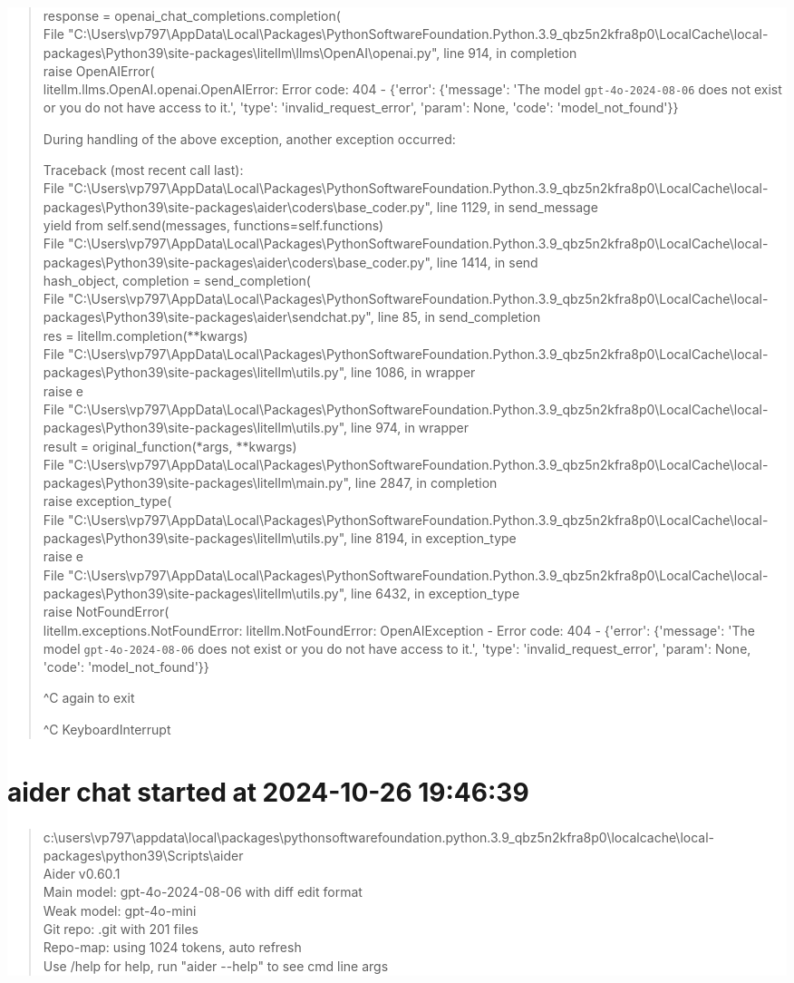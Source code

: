 > response = openai_chat_completions.completion(  
> File "C:\Users\vp797\AppData\Local\Packages\PythonSoftwareFoundation.Python.3.9_qbz5n2kfra8p0\LocalCache\local-packages\Python39\site-packages\litellm\llms\OpenAI\openai.py", line 914, in completion  
> raise OpenAIError(  
> litellm.llms.OpenAI.openai.OpenAIError: Error code: 404 - {'error': {'message': 'The model `gpt-4o-2024-08-06` does not exist or you do not have access to it.', 'type': 'invalid_request_error', 'param': None, 'code': 'model_not_found'}}  
>  
> During handling of the above exception, another exception occurred:  
>  
> Traceback (most recent call last):  
> File "C:\Users\vp797\AppData\Local\Packages\PythonSoftwareFoundation.Python.3.9_qbz5n2kfra8p0\LocalCache\local-packages\Python39\site-packages\aider\coders\base_coder.py", line 1129, in send_message  
> yield from self.send(messages, functions=self.functions)  
> File "C:\Users\vp797\AppData\Local\Packages\PythonSoftwareFoundation.Python.3.9_qbz5n2kfra8p0\LocalCache\local-packages\Python39\site-packages\aider\coders\base_coder.py", line 1414, in send  
> hash_object, completion = send_completion(  
> File "C:\Users\vp797\AppData\Local\Packages\PythonSoftwareFoundation.Python.3.9_qbz5n2kfra8p0\LocalCache\local-packages\Python39\site-packages\aider\sendchat.py", line 85, in send_completion  
> res = litellm.completion(**kwargs)  
> File "C:\Users\vp797\AppData\Local\Packages\PythonSoftwareFoundation.Python.3.9_qbz5n2kfra8p0\LocalCache\local-packages\Python39\site-packages\litellm\utils.py", line 1086, in wrapper  
> raise e  
> File "C:\Users\vp797\AppData\Local\Packages\PythonSoftwareFoundation.Python.3.9_qbz5n2kfra8p0\LocalCache\local-packages\Python39\site-packages\litellm\utils.py", line 974, in wrapper  
> result = original_function(*args, **kwargs)  
> File "C:\Users\vp797\AppData\Local\Packages\PythonSoftwareFoundation.Python.3.9_qbz5n2kfra8p0\LocalCache\local-packages\Python39\site-packages\litellm\main.py", line 2847, in completion  
> raise exception_type(  
> File "C:\Users\vp797\AppData\Local\Packages\PythonSoftwareFoundation.Python.3.9_qbz5n2kfra8p0\LocalCache\local-packages\Python39\site-packages\litellm\utils.py", line 8194, in exception_type  
> raise e  
> File "C:\Users\vp797\AppData\Local\Packages\PythonSoftwareFoundation.Python.3.9_qbz5n2kfra8p0\LocalCache\local-packages\Python39\site-packages\litellm\utils.py", line 6432, in exception_type  
> raise NotFoundError(  
> litellm.exceptions.NotFoundError: litellm.NotFoundError: OpenAIException - Error code: 404 - {'error': {'message': 'The model `gpt-4o-2024-08-06` does not exist or you do not have access to it.', 'type': 'invalid_request_error', 'param': None, 'code': 'model_not_found'}}  
>  
>  
> ^C again to exit  
>  
>  
> ^C KeyboardInterrupt  

# aider chat started at 2024-10-26 19:46:39

> c:\users\vp797\appdata\local\packages\pythonsoftwarefoundation.python.3.9_qbz5n2kfra8p0\localcache\local-packages\python39\Scripts\aider  
> Aider v0.60.1  
> Main model: gpt-4o-2024-08-06 with diff edit format  
> Weak model: gpt-4o-mini  
> Git repo: .git with 201 files  
> Repo-map: using 1024 tokens, auto refresh  
> Use /help <question> for help, run "aider --help" to see cmd line args  
